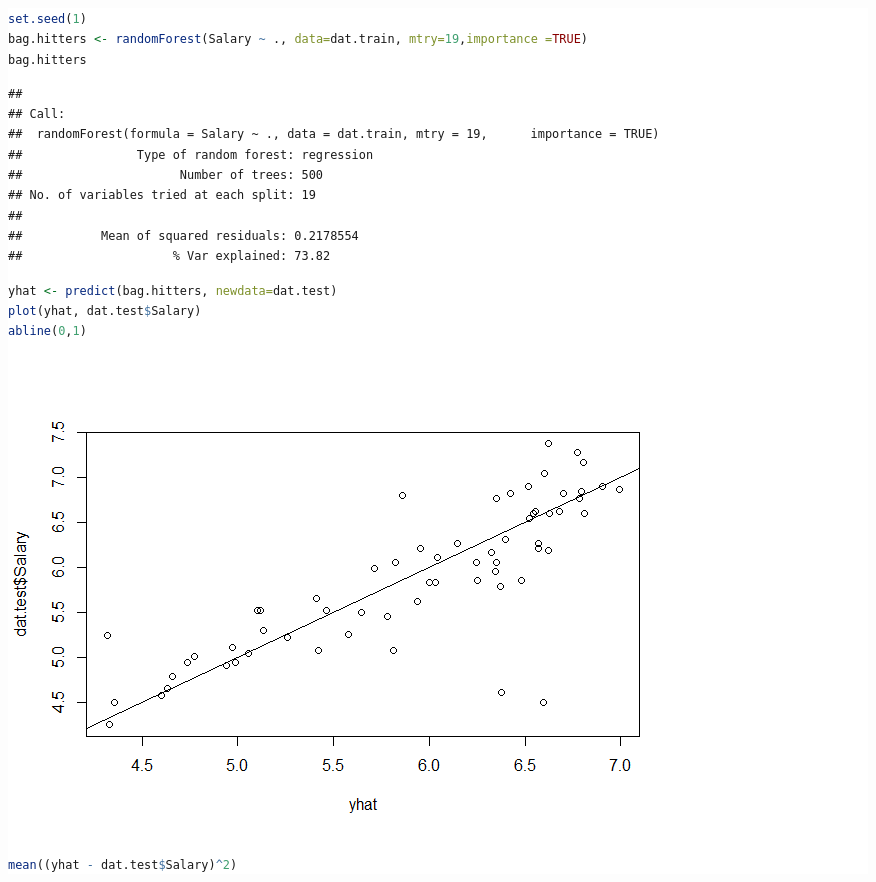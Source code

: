 
```r
set.seed(1)
bag.hitters <- randomForest(Salary ~ ., data=dat.train, mtry=19,importance =TRUE)
bag.hitters
```

```
## 
## Call:
##  randomForest(formula = Salary ~ ., data = dat.train, mtry = 19,      importance = TRUE) 
##                Type of random forest: regression
##                      Number of trees: 500
## No. of variables tried at each split: 19
## 
##           Mean of squared residuals: 0.2178554
##                     % Var explained: 73.82
```

```r
yhat <- predict(bag.hitters, newdata=dat.test)
plot(yhat, dat.test$Salary)
abline(0,1)
```

![](Bagging_RandomForest_Boosting_11182020_files/figure-html/unnamed-chunk-34-1.png)

```r
mean((yhat - dat.test$Salary)^2)
```
